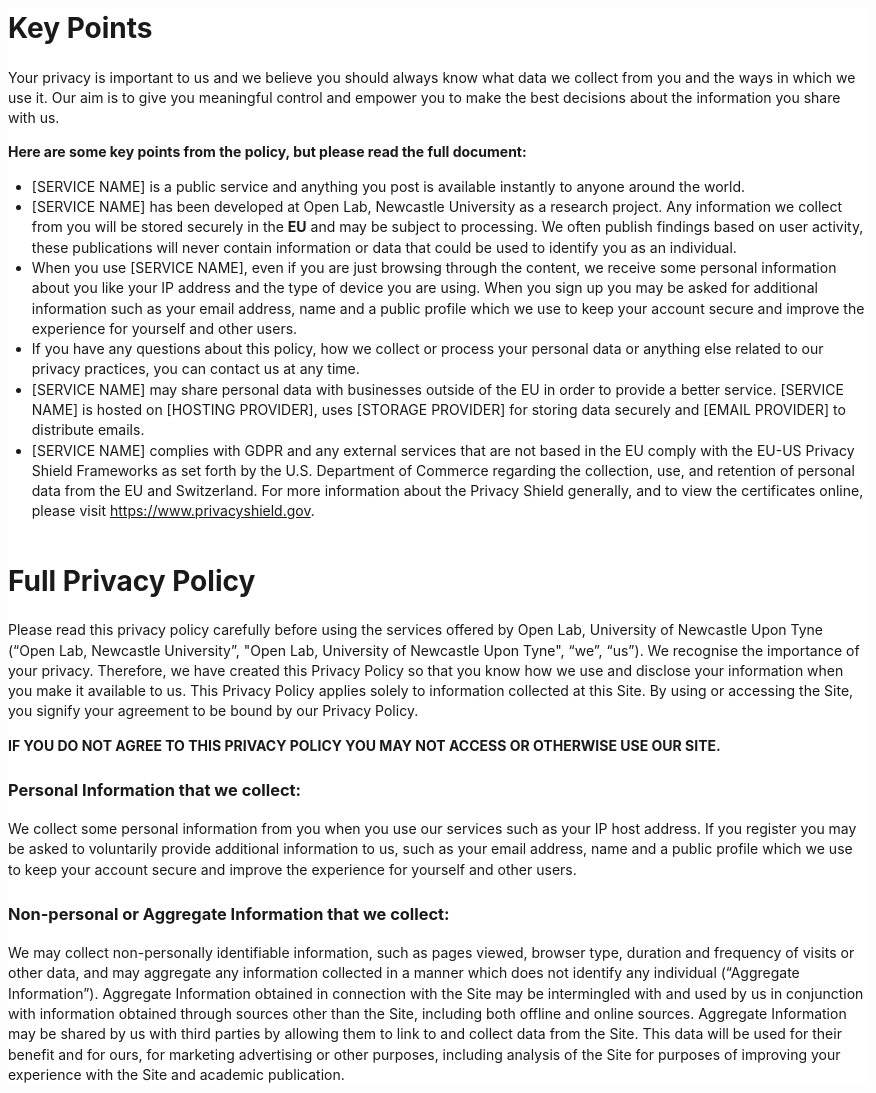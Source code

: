 # Key Points
Your privacy is important to us and we believe you should always know what data we collect from you and the ways in which we use it. Our aim is to give you meaningful control and empower you to make the best decisions about the information you share with us.

**Here are some key points from the policy, but please read the full document:**

* [SERVICE NAME] is a public service and anything you post is available instantly to anyone around the world.
* [SERVICE NAME] has been developed at Open Lab, Newcastle University as a research project. Any information we collect from you will be stored securely in the **EU** and may be subject to processing. We often publish findings based on user activity, these publications will never contain information or data that could be used to identify you as an individual.
* When you use [SERVICE NAME], even if you are just browsing through the content, we receive some personal information about you like your IP address and the type of device you are using. When you sign up you may be asked for additional information such as your email address, name and a public profile which we use to keep your account secure and improve the experience for yourself and other users.
*  If you have any questions about this policy, how we collect or process your personal data or anything else related to our privacy practices, you can contact us at any time.
* [SERVICE NAME] may share personal data with businesses outside of the EU in order to provide a better service. [SERVICE NAME] is hosted on [HOSTING PROVIDER], uses [STORAGE PROVIDER] for storing data securely and [EMAIL PROVIDER] to distribute emails.
* [SERVICE NAME] complies with GDPR and any external services that are not based in the EU comply with the EU-US Privacy Shield Frameworks as set forth by the U.S. Department of Commerce regarding the collection, use, and retention of personal data from the EU and Switzerland. For more information about the Privacy Shield generally, and to view the certificates online, please visit https://www.privacyshield.gov.

# Full Privacy Policy
Please read this privacy policy carefully before using the services offered by Open Lab, University of Newcastle Upon Tyne (“Open Lab, Newcastle University”, "Open Lab, University of Newcastle Upon Tyne", “we”, “us”). We recognise the importance of your privacy. Therefore, we have created this Privacy Policy so that you know how we use and disclose your information when you make it available to us. This Privacy Policy applies solely to information collected at this Site. By using or accessing the Site, you signify your agreement to be bound by our Privacy Policy.

**IF YOU DO NOT AGREE TO THIS PRIVACY POLICY YOU MAY NOT ACCESS OR OTHERWISE USE OUR SITE.**

### Personal Information that we collect:
We collect some personal information from you when you use our services such as your IP host address. If you register you may be asked to voluntarily provide additional information to us, such as your email address, name and a public profile which we use to keep your account secure and improve the experience for yourself and other users.

### Non-personal or Aggregate Information that we collect:
We may collect non-personally identifiable information, such as pages viewed, browser type, duration and frequency of visits or other data, and may aggregate any information collected in a manner which does not identify any individual (“Aggregate Information”). Aggregate Information obtained in connection with the Site may be intermingled with and used by us in conjunction with information obtained through sources other than the Site, including both offline and online sources. Aggregate Information may be shared by us with third parties by allowing them to link to and collect data from the Site. This data will be used for their benefit and for ours, for marketing advertising or other purposes, including analysis of the Site for purposes of improving your experience with the Site and academic publication.
